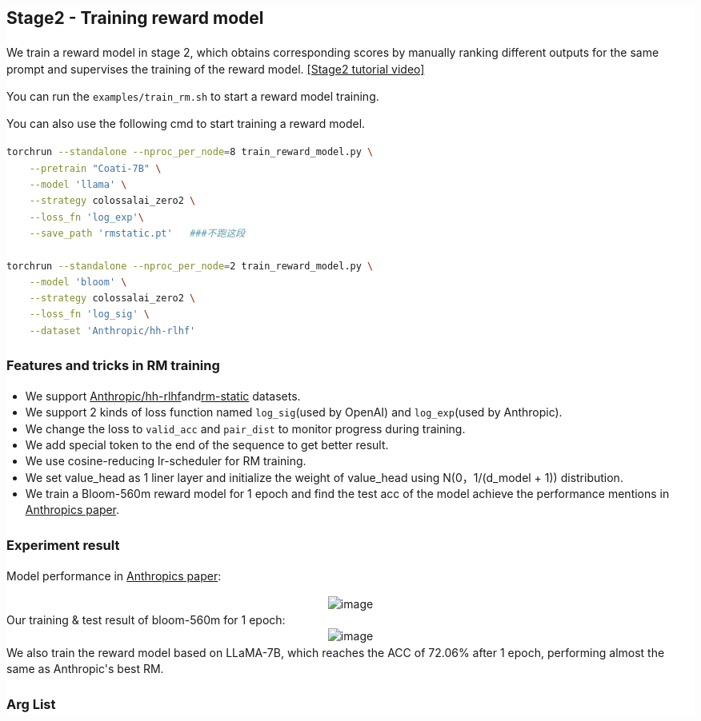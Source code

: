 ## Stage2 - Training reward model

We train a reward model in stage 2, which obtains corresponding scores by manually ranking different outputs for the same prompt and supervises the training of the reward model.
[[Stage2 tutorial video]](https://www.youtube.com/watch?v=gMx2CApKhuo)

You can run the `examples/train_rm.sh` to start a reward model training.

You can also use the following cmd to start training a reward model.

```bash
torchrun --standalone --nproc_per_node=8 train_reward_model.py \
    --pretrain "Coati-7B" \
    --model 'llama' \
    --strategy colossalai_zero2 \
    --loss_fn 'log_exp'\
    --save_path 'rmstatic.pt'   ###不跑这段

torchrun --standalone --nproc_per_node=2 train_reward_model.py \
    --model 'bloom' \
    --strategy colossalai_zero2 \
    --loss_fn 'log_sig' \
    --dataset 'Anthropic/hh-rlhf'    
```

### Features and tricks in RM training

- We support [Anthropic/hh-rlhf](https://huggingface.co/datasets/Anthropic/hh-rlhf)and[rm-static](https://huggingface.co/datasets/Dahoas/rm-static) datasets.
- We support 2 kinds of loss function named `log_sig`(used by OpenAI) and `log_exp`(used by Anthropic).
- We change the loss to `valid_acc` and `pair_dist` to monitor progress during training.
- We add special token to the end of the sequence to get better result.
- We use cosine-reducing lr-scheduler for RM training.
- We set value_head as 1 liner layer and initialize the weight of value_head using N(0，1/(d_model + 1)) distribution.
- We train a Bloom-560m reward model for 1 epoch and find the test acc of the model achieve the performance mentions in [Anthropics paper](https://arxiv.org/abs/2204.05862).

### Experiment result

Model performance in [Anthropics paper](https://arxiv.org/abs/2204.05862):

<div align=middle> <img width="512" alt="image" src="https://user-images.githubusercontent.com/70618399/225263321-8d64c3a8-6877-4cc8-9b61-0e1c52d3d94f.png">

<div align=left>Our training & test result of bloom-560m for 1 epoch:

<div align=middle> <img width="512" alt="image" src="https://user-images.githubusercontent.com/70618399/225262950-a7f0a686-25de-44ec-98f2-11b83ea86674.png">

<div align=left>We also train the reward model based on LLaMA-7B, which reaches the ACC of 72.06% after 1 epoch, performing almost the same as Anthropic's best RM.

### Arg List
